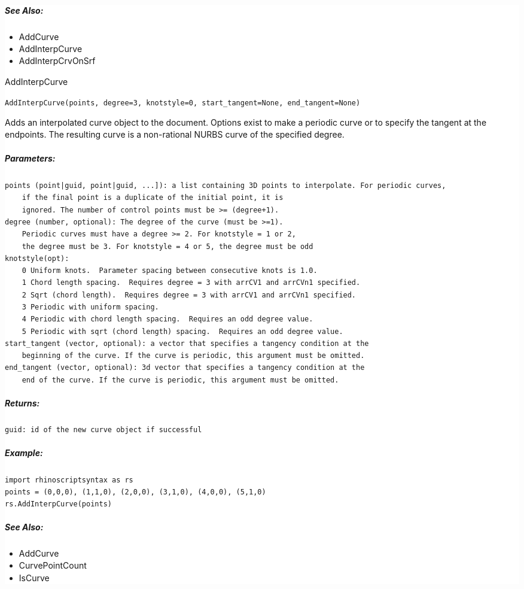 ##### See Also:

  * AddCurve
  * AddInterpCurve
  * AddInterpCrvOnSrf

  

AddInterpCurve

    
    
    AddInterpCurve(points, degree=3, knotstyle=0, start_tangent=None, end_tangent=None)

Adds an interpolated curve object to the document. Options exist to make a
periodic curve or to specify the tangent at the endpoints. The resulting curve
is a non-rational NURBS curve of the specified degree.

##### Parameters:

    
    
    points (point|guid, point|guid, ...]): a list containing 3D points to interpolate. For periodic curves,
        if the final point is a duplicate of the initial point, it is
        ignored. The number of control points must be >= (degree+1).
    degree (number, optional): The degree of the curve (must be >=1).
        Periodic curves must have a degree >= 2. For knotstyle = 1 or 2,
        the degree must be 3. For knotstyle = 4 or 5, the degree must be odd
    knotstyle(opt):
        0 Uniform knots.  Parameter spacing between consecutive knots is 1.0.
        1 Chord length spacing.  Requires degree = 3 with arrCV1 and arrCVn1 specified.
        2 Sqrt (chord length).  Requires degree = 3 with arrCV1 and arrCVn1 specified.
        3 Periodic with uniform spacing.
        4 Periodic with chord length spacing.  Requires an odd degree value.
        5 Periodic with sqrt (chord length) spacing.  Requires an odd degree value.
    start_tangent (vector, optional): a vector that specifies a tangency condition at the
        beginning of the curve. If the curve is periodic, this argument must be omitted.
    end_tangent (vector, optional): 3d vector that specifies a tangency condition at the
        end of the curve. If the curve is periodic, this argument must be omitted.

##### Returns:

    
    
    guid: id of the new curve object if successful

##### Example:

    
    
    import rhinoscriptsyntax as rs
    points = (0,0,0), (1,1,0), (2,0,0), (3,1,0), (4,0,0), (5,1,0)
    rs.AddInterpCurve(points)

##### See Also:

  * AddCurve
  * CurvePointCount
  * IsCurve
